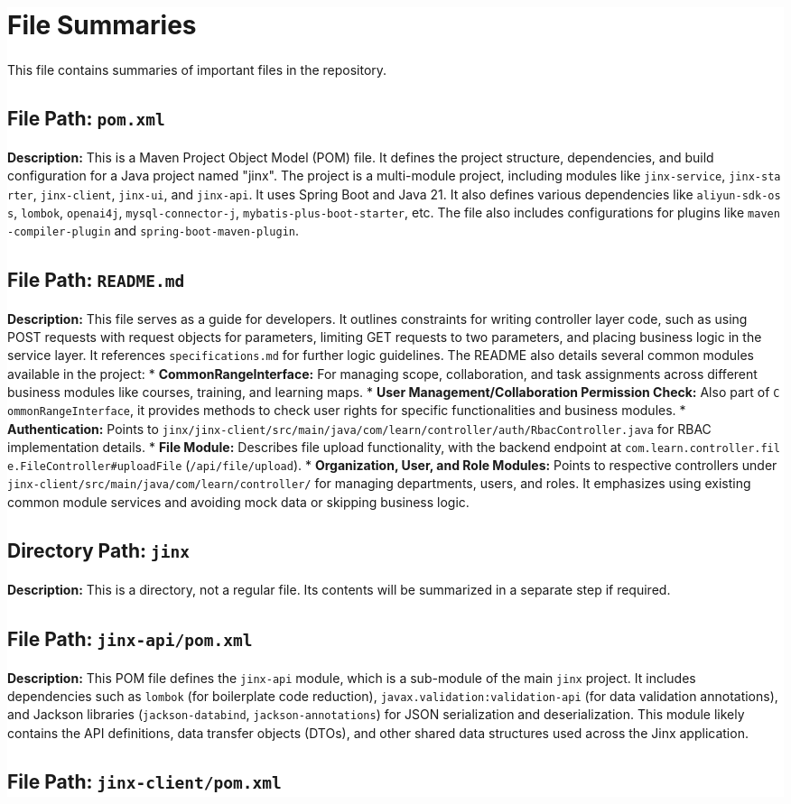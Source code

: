 # File Summaries

This file contains summaries of important files in the repository.

## File Path: `pom.xml`

**Description:** This is a Maven Project Object Model (POM) file. It defines the project structure, dependencies, and build configuration for a Java project named "jinx". The project is a multi-module project, including modules like `jinx-service`, `jinx-starter`, `jinx-client`, `jinx-ui`, and `jinx-api`. It uses Spring Boot and Java 21. It also defines various dependencies like `aliyun-sdk-oss`, `lombok`, `openai4j`, `mysql-connector-j`, `mybatis-plus-boot-starter`, etc. The file also includes configurations for plugins like `maven-compiler-plugin` and `spring-boot-maven-plugin`.

## File Path: `README.md`

**Description:** This file serves as a guide for developers. It outlines constraints for writing controller layer code, such as using POST requests with request objects for parameters, limiting GET requests to two parameters, and placing business logic in the service layer. It references `specifications.md` for further logic guidelines. The README also details several common modules available in the project:
    *   **CommonRangeInterface:** For managing scope, collaboration, and task assignments across different business modules like courses, training, and learning maps.
    *   **User Management/Collaboration Permission Check:** Also part of `CommonRangeInterface`, it provides methods to check user rights for specific functionalities and business modules.
    *   **Authentication:** Points to `jinx/jinx-client/src/main/java/com/learn/controller/auth/RbacController.java` for RBAC implementation details.
    *   **File Module:** Describes file upload functionality, with the backend endpoint at `com.learn.controller.file.FileController#uploadFile` (`/api/file/upload`).
    *   **Organization, User, and Role Modules:** Points to respective controllers under `jinx-client/src/main/java/com/learn/controller/` for managing departments, users, and roles.
It emphasizes using existing common module services and avoiding mock data or skipping business logic.

## Directory Path: `jinx`

**Description:** This is a directory, not a regular file. Its contents will be summarized in a separate step if required.

## File Path: `jinx-api/pom.xml`

**Description:** This POM file defines the `jinx-api` module, which is a sub-module of the main `jinx` project. It includes dependencies such as `lombok` (for boilerplate code reduction), `javax.validation:validation-api` (for data validation annotations), and Jackson libraries (`jackson-databind`, `jackson-annotations`) for JSON serialization and deserialization. This module likely contains the API definitions, data transfer objects (DTOs), and other shared data structures used across the Jinx application.

## File Path: `jinx-client/pom.xml`
